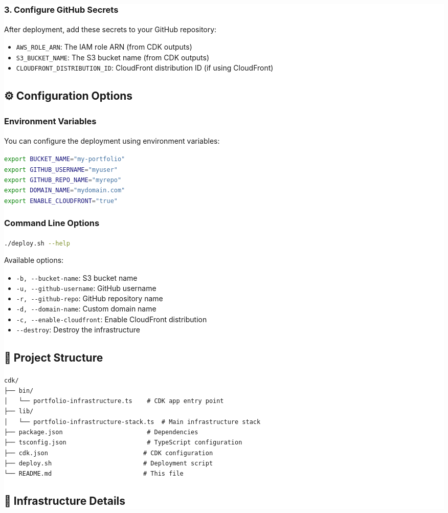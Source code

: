### 3. Configure GitHub Secrets

After deployment, add these secrets to your GitHub repository:

- `AWS_ROLE_ARN`: The IAM role ARN (from CDK outputs)
- `S3_BUCKET_NAME`: The S3 bucket name (from CDK outputs)
- `CLOUDFRONT_DISTRIBUTION_ID`: CloudFront distribution ID (if using CloudFront)

## ⚙️ Configuration Options

### Environment Variables

You can configure the deployment using environment variables:

```bash
export BUCKET_NAME="my-portfolio"
export GITHUB_USERNAME="myuser"
export GITHUB_REPO_NAME="myrepo"
export DOMAIN_NAME="mydomain.com"
export ENABLE_CLOUDFRONT="true"
```

### Command Line Options

```bash
./deploy.sh --help
```

Available options:
- `-b, --bucket-name`: S3 bucket name
- `-u, --github-username`: GitHub username
- `-r, --github-repo`: GitHub repository name
- `-d, --domain-name`: Custom domain name
- `-c, --enable-cloudfront`: Enable CloudFront distribution
- `--destroy`: Destroy the infrastructure

## 📁 Project Structure

```
cdk/
├── bin/
│   └── portfolio-infrastructure.ts    # CDK app entry point
├── lib/
│   └── portfolio-infrastructure-stack.ts  # Main infrastructure stack
├── package.json                       # Dependencies
├── tsconfig.json                      # TypeScript configuration
├── cdk.json                          # CDK configuration
├── deploy.sh                         # Deployment script
└── README.md                         # This file
```

## 🔧 Infrastructure Details
